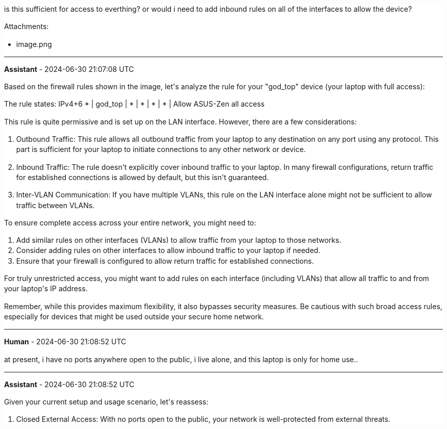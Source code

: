 is this sufficient for access to everthing? or would i need to add inbound rules on all of the interfaces to allow the device?


Attachments:
- image.png

---

**Assistant** - 2024-06-30 21:07:08 UTC

 Based on the firewall rules shown in the image, let's analyze the rule for your "god_top" device (your laptop with full access):

The rule states:
IPv4+6 * | god_top | * | * | * | * | Allow ASUS-Zen all access

This rule is quite permissive and is set up on the LAN interface. However, there are a few considerations:

1. Outbound Traffic: This rule allows all outbound traffic from your laptop to any destination on any port using any protocol. This part is sufficient for your laptop to initiate connections to any other network or device.

2. Inbound Traffic: The rule doesn't explicitly cover inbound traffic to your laptop. In many firewall configurations, return traffic for established connections is allowed by default, but this isn't guaranteed.

3. Inter-VLAN Communication: If you have multiple VLANs, this rule on the LAN interface alone might not be sufficient to allow traffic between VLANs.

To ensure complete access across your entire network, you might need to:

1. Add similar rules on other interfaces (VLANs) to allow traffic from your laptop to those networks.
2. Consider adding rules on other interfaces to allow inbound traffic to your laptop if needed.
3. Ensure that your firewall is configured to allow return traffic for established connections.

For truly unrestricted access, you might want to add rules on each interface (including VLANs) that allow all traffic to and from your laptop's IP address.

Remember, while this provides maximum flexibility, it also bypasses security measures. Be cautious with such broad access rules, especially for devices that might be used outside your secure home network.

---

**Human** - 2024-06-30 21:08:52 UTC

at present, i have no ports anywhere open to the public, i live alone, and this laptop is only for home use..

---

**Assistant** - 2024-06-30 21:08:52 UTC

 Given your current setup and usage scenario, let's reassess:

1. Closed External Access: With no ports open to the public, your network is well-protected from external threats.
